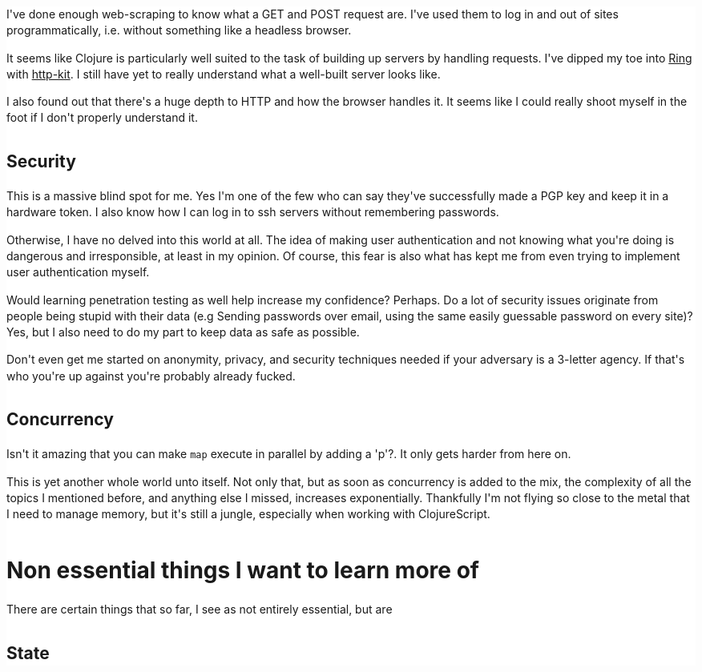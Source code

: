 I\'ve done enough web-scraping to know what a GET and POST request are.
I\'ve used them to log in and out of sites programmatically, i.e.
without something like a headless browser.

It seems like Clojure is particularly well suited to the task of
building up servers by handling requests. I\'ve dipped my toe into
[Ring](https://github.com/ring-clojure/ring) with
[http-kit](https://http-kit.github.io/). I still have yet to really
understand what a well-built server looks like.

I also found out that there\'s a huge depth to HTTP and how the browser
handles it. It seems like I could really shoot myself in the foot if I
don\'t properly understand it.

## Security

This is a massive blind spot for me. Yes I\'m one of the few who can say
they\'ve successfully made a PGP key and keep it in a hardware token. I
also know how I can log in to ssh servers without remembering passwords.

Otherwise, I have no delved into this world at all. The idea of making
user authentication and not knowing what you\'re doing is dangerous and
irresponsible, at least in my opinion. Of course, this fear is also what
has kept me from even trying to implement user authentication myself.

Would learning penetration testing as well help increase my confidence?
Perhaps. Do a lot of security issues originate from people being stupid
with their data (e.g Sending passwords over email, using the same easily
guessable password on every site)? Yes, but I also need to do my part to
keep data as safe as possible.

Don\'t even get me started on anonymity, privacy, and security
techniques needed if your adversary is a 3-letter agency. If that\'s who
you\'re up against you\'re probably already fucked.

## Concurrency

Isn\'t it amazing that you can make `map` execute in parallel by adding
a \'p\'?. It only gets harder from here on.

This is yet another whole world unto itself. Not only that, but as soon
as concurrency is added to the mix, the complexity of all the topics I
mentioned before, and anything else I missed, increases exponentially.
Thankfully I\'m not flying so close to the metal that I need to manage
memory, but it\'s still a jungle, especially when working with
ClojureScript.

# Non essential things I want to learn more of

There are certain things that so far, I see as not entirely essential,
but are

## State
